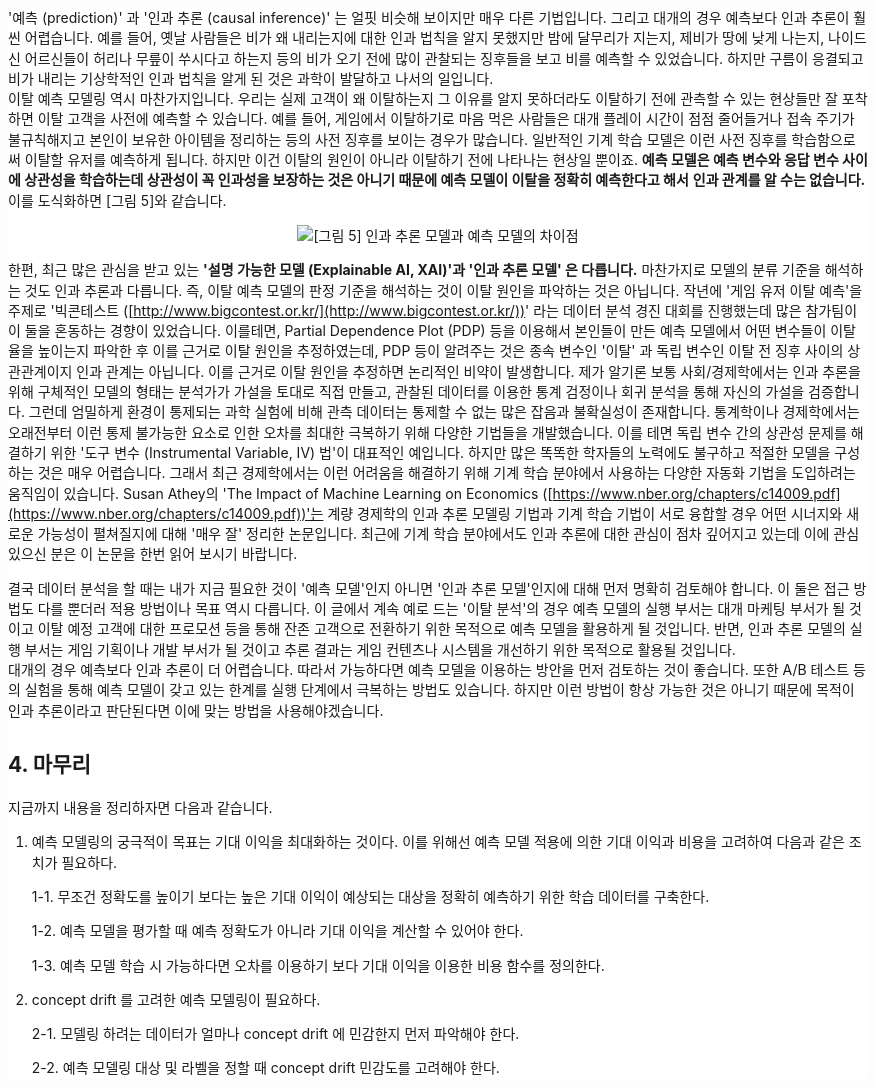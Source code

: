 '예측 (prediction)' 과 '인과 추론 (causal inference)' 는 얼핏 비슷해 보이지만 매우 다른 기법입니다. 그리고 대개의 경우 예측보다 인과 추론이 훨씬 어렵습니다. 예를 들어, 옛날 사람들은 비가 왜 내리는지에 대한 인과 법칙을 알지 못했지만 밤에 달무리가 지는지, 제비가 땅에 낮게 나는지, 나이드신 어르신들이 허리나 무릎이 쑤시다고 하는지 등의 비가 오기 전에 많이 관찰되는 징후들을 보고 비를 예측할 수 있었습니다. 하지만 구름이 응결되고 비가 내리는 기상학적인 인과 법칙을 알게 된 것은 과학이 발달하고 나서의 일입니다.  
이탈 예측 모델링 역시 마찬가지입니다. 우리는 실제 고객이 왜 이탈하는지 그 이유를 알지 못하더라도 이탈하기 전에 관측할 수 있는 현상들만 잘 포착하면 이탈 고객을 사전에 예측할 수 있습니다. 예를 들어, 게임에서 이탈하기로 마음 먹은 사람들은 대개 플레이 시간이 점점 줄어들거나 접속 주기가 불규칙해지고 본인이 보유한 아이템을 정리하는 등의 사전 징후를 보이는 경우가 많습니다. 일반적인 기계 학습 모델은 이런 사전 징후를 학습함으로써 이탈할 유저를 예측하게 됩니다. 하지만 이건 이탈의 원인이 아니라 이탈하기 전에 나타나는 현상일 뿐이죠. **예측 모델은 예측 변수와 응답 변수 사이에 상관성을 학습하는데 상관성이 꼭 인과성을 보장하는 것은 아니기 때문에 예측 모델이 이탈을 정확히 예측한다고 해서** **인과 관계를 알 수는 없습니다.** 이를 도식화하면 [그림 5]와 같습니다.

<p align="center">
<img src="/assets/works/churn_prediction_in_practice/
causal_inference.png" style="width:6in" />[그림 5] 인과 추론 모델과 예측 모델의 차이점</p>

한편, 최근 많은 관심을 받고 있는  **'설명 가능한 모델 (Explainable AI, XAI)'과 '인과 추론 모델' 은 다릅니다.** 마찬가지로 모델의 분류 기준을 해석하는 것도 인과 추론과 다릅니다. 즉, 이탈 예측 모델의 판정 기준을 해석하는 것이 이탈 원인을 파악하는 것은 아닙니다. 작년에 '게임 유저 이탈 예측'을 주제로 '빅콘테스트 ([http://www.bigcontest.or.kr/](http://www.bigcontest.or.kr/))' 라는 데이터 분석 경진 대회를 진행했는데 많은 참가팀이 이 둘을 혼동하는 경향이 있었습니다. 이를테면, Partial Dependence Plot (PDP) 등을 이용해서 본인들이 만든 예측 모델에서 어떤 변수들이 이탈율을 높이는지 파악한 후 이를 근거로 이탈 원인을 추정하였는데, PDP 등이 알려주는 것은 종속 변수인 '이탈' 과 독립 변수인 이탈 전 징후 사이의 상관관계이지 인과 관계는 아닙니다. 이를 근거로 이탈 원인을 추정하면 논리적인 비약이 발생합니다.
제가 알기론 보통 사회/경제학에서는 인과 추론을 위해 구체적인 모델의 형태는 분석가가 가설을 토대로 직접 만들고, 관찰된 데이터를 이용한 통계 검정이나 회귀 분석을 통해 자신의 가설을 검증합니다. 그런데 엄밀하게 환경이 통제되는 과학 실험에 비해 관측 데이터는 통제할 수 없는 많은 잡음과 불확실성이 존재합니다. 통계학이나 경제학에서는 오래전부터 이런 통제 불가능한 요소로 인한 오차를 최대한 극복하기 위해 다양한 기법들을 개발했습니다. 이를 테면 독립 변수 간의 상관성 문제를 해결하기 위한 '도구 변수 (Instrumental Variable, IV) 법'이 대표적인 예입니다. 하지만 많은 똑똑한 학자들의 노력에도 불구하고 적절한 모델을 구성하는 것은 매우 어렵습니다. 그래서 최근 경제학에서는 이런 어려움을 해결하기 위해 기계 학습 분야에서 사용하는 다양한 자동화 기법을 도입하려는 움직임이 있습니다. Susan Athey의 'The Impact of Machine Learning on Economics ([https://www.nber.org/chapters/c14009.pdf](https://www.nber.org/chapters/c14009.pdf))'는 계량 경제학의 인과 추론 모델링 기법과 기계 학습 기법이 서로 융합할 경우 어떤 시너지와 새로운 가능성이 펼쳐질지에 대해 '매우 잘' 정리한 논문입니다. 최근에 기계 학습 분야에서도 인과 추론에 대한 관심이 점차 깊어지고 있는데 이에 관심 있으신 분은 이 논문을 한번 읽어 보시기 바랍니다.


결국 데이터 분석을 할 때는 내가 지금 필요한 것이 '예측 모델'인지 아니면 '인과 추론 모델'인지에 대해 먼저 명확히 검토해야 합니다. 이 둘은 접근 방법도 다를 뿐더러 적용 방법이나 목표 역시 다릅니다. 이 글에서 계속 예로 드는 '이탈 분석'의 경우 예측 모델의 실행 부서는 대개 마케팅 부서가 될 것이고 이탈 예정 고객에 대한 프로모션 등을 통해 잔존 고객으로 전환하기 위한 목적으로 예측 모델을 활용하게 될 것입니다. 반면, 인과 추론 모델의 실행 부서는 게임 기획이나 개발 부서가 될 것이고 추론 결과는 게임 컨텐츠나 시스템을 개선하기 위한 목적으로 활용될 것입니다.  
대개의 경우 예측보다 인과 추론이 더 어렵습니다. 따라서 가능하다면 예측 모델을 이용하는 방안을 먼저 검토하는 것이 좋습니다. 또한 A/B 테스트 등의 실험을 통해 예측 모델이 갖고 있는 한계를 실행 단계에서 극복하는 방법도 있습니다. 하지만 이런 방법이 항상 가능한 것은 아니기 때문에 목적이 인과 추론이라고 판단된다면 이에 맞는 방법을 사용해야겠습니다.  


## 4. 마무리

지금까지 내용을 정리하자면 다음과 같습니다.

1. 예측 모델링의 궁극적이 목표는 기대 이익을 최대화하는 것이다. 이를 위해선 예측 모델 적용에 의한 기대 이익과 비용을 고려하여 다음과 같은 조치가 필요하다.

	1-1. 무조건 정확도를 높이기 보다는 높은 기대 이익이 예상되는 대상을 정확히 예측하기 위한 학습 데이터를 구축한다.

	1-2. 예측 모델을 평가할 때 예측 정확도가 아니라 기대 이익을 계산할 수 있어야 한다.

	1-3. 예측 모델 학습 시 가능하다면 오차를 이용하기 보다 기대 이익을 이용한 비용 함수를 정의한다.

2. concept drift 를 고려한 예측 모델링이 필요하다.

	2-1. 모델링 하려는 데이터가 얼마나 concept drift 에 민감한지 먼저 파악해야 한다.

	2-2. 예측 모델링 대상 및 라벨을 정할 때 concept drift 민감도를 고려해야 한다.
